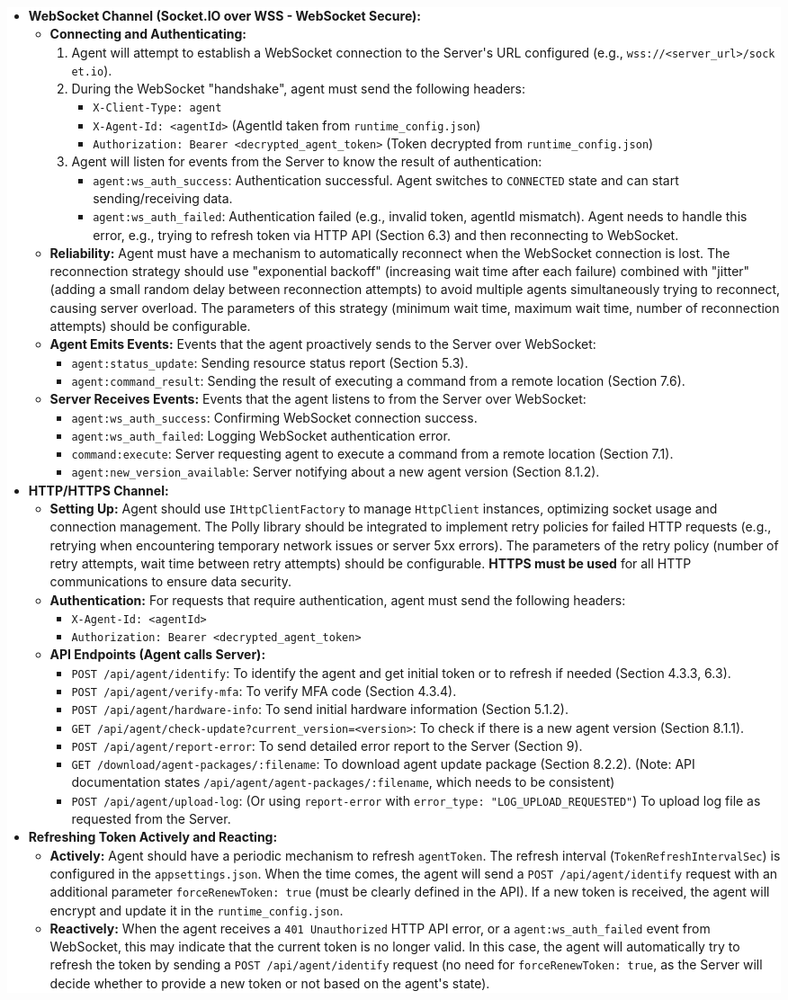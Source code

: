 - **WebSocket Channel (Socket.IO over WSS - WebSocket Secure):**
    - **Connecting and Authenticating:**
        1. Agent will attempt to establish a WebSocket connection to the Server's URL configured (e.g., `wss://<server_url>/socket.io`).
        2. During the WebSocket "handshake", agent must send the following headers:
            - `X-Client-Type: agent`
            - `X-Agent-Id: <agentId>` (AgentId taken from `runtime_config.json`)
            - `Authorization: Bearer <decrypted_agent_token>` (Token decrypted from `runtime_config.json`)
        3. Agent will listen for events from the Server to know the result of authentication:
            - `agent:ws_auth_success`: Authentication successful. Agent switches to `CONNECTED` state and can start sending/receiving data.
            - `agent:ws_auth_failed`: Authentication failed (e.g., invalid token, agentId mismatch). Agent needs to handle this error, e.g., trying to refresh token via HTTP API (Section 6.3) and then reconnecting to WebSocket.
    - **Reliability:** Agent must have a mechanism to automatically reconnect when the WebSocket connection is lost. The reconnection strategy should use "exponential backoff" (increasing wait time after each failure) combined with "jitter" (adding a small random delay between reconnection attempts) to avoid multiple agents simultaneously trying to reconnect, causing server overload. The parameters of this strategy (minimum wait time, maximum wait time, number of reconnection attempts) should be configurable.
    - **Agent Emits Events:** Events that the agent proactively sends to the Server over WebSocket:
        - `agent:status_update`: Sending resource status report (Section 5.3).
        - `agent:command_result`: Sending the result of executing a command from a remote location (Section 7.6).
    - **Server Receives Events:** Events that the agent listens to from the Server over WebSocket:
        - `agent:ws_auth_success`: Confirming WebSocket connection success.
        - `agent:ws_auth_failed`: Logging WebSocket authentication error.
        - `command:execute`: Server requesting agent to execute a command from a remote location (Section 7.1).
        - `agent:new_version_available`: Server notifying about a new agent version (Section 8.1.2).
- **HTTP/HTTPS Channel:**
    - **Setting Up:** Agent should use `IHttpClientFactory` to manage `HttpClient` instances, optimizing socket usage and connection management. The Polly library should be integrated to implement retry policies for failed HTTP requests (e.g., retrying when encountering temporary network issues or server 5xx errors). The parameters of the retry policy (number of retry attempts, wait time between retry attempts) should be configurable. **HTTPS must be used** for all HTTP communications to ensure data security.
    - **Authentication:** For requests that require authentication, agent must send the following headers:
        - `X-Agent-Id: <agentId>`
        - `Authorization: Bearer <decrypted_agent_token>`
    - **API Endpoints (Agent calls Server):**
        - `POST /api/agent/identify`: To identify the agent and get initial token or to refresh if needed (Section 4.3.3, 6.3).
        - `POST /api/agent/verify-mfa`: To verify MFA code (Section 4.3.4).
        - `POST /api/agent/hardware-info`: To send initial hardware information (Section 5.1.2).
        - `GET /api/agent/check-update?current_version=<version>`: To check if there is a new agent version (Section 8.1.1).
        - `POST /api/agent/report-error`: To send detailed error report to the Server (Section 9).
        - `GET /download/agent-packages/:filename`: To download agent update package (Section 8.2.2). (Note: API documentation states `/api/agent/agent-packages/:filename`, which needs to be consistent)
        - `POST /api/agent/upload-log`: (Or using `report-error` with `error_type: "LOG_UPLOAD_REQUESTED"`) To upload log file as requested from the Server.
- **Refreshing Token Actively and Reacting:**
    - **Actively:** Agent should have a periodic mechanism to refresh `agentToken`. The refresh interval (`TokenRefreshIntervalSec`) is configured in the `appsettings.json`. When the time comes, the agent will send a `POST /api/agent/identify` request with an additional parameter `forceRenewToken: true` (must be clearly defined in the API). If a new token is received, the agent will encrypt and update it in the `runtime_config.json`.
    - **Reactively:** When the agent receives a `401 Unauthorized` HTTP API error, or a `agent:ws_auth_failed` event from WebSocket, this may indicate that the current token is no longer valid. In this case, the agent will automatically try to refresh the token by sending a `POST /api/agent/identify` request (no need for `forceRenewToken: true`, as the Server will decide whether to provide a new token or not based on the agent's state).